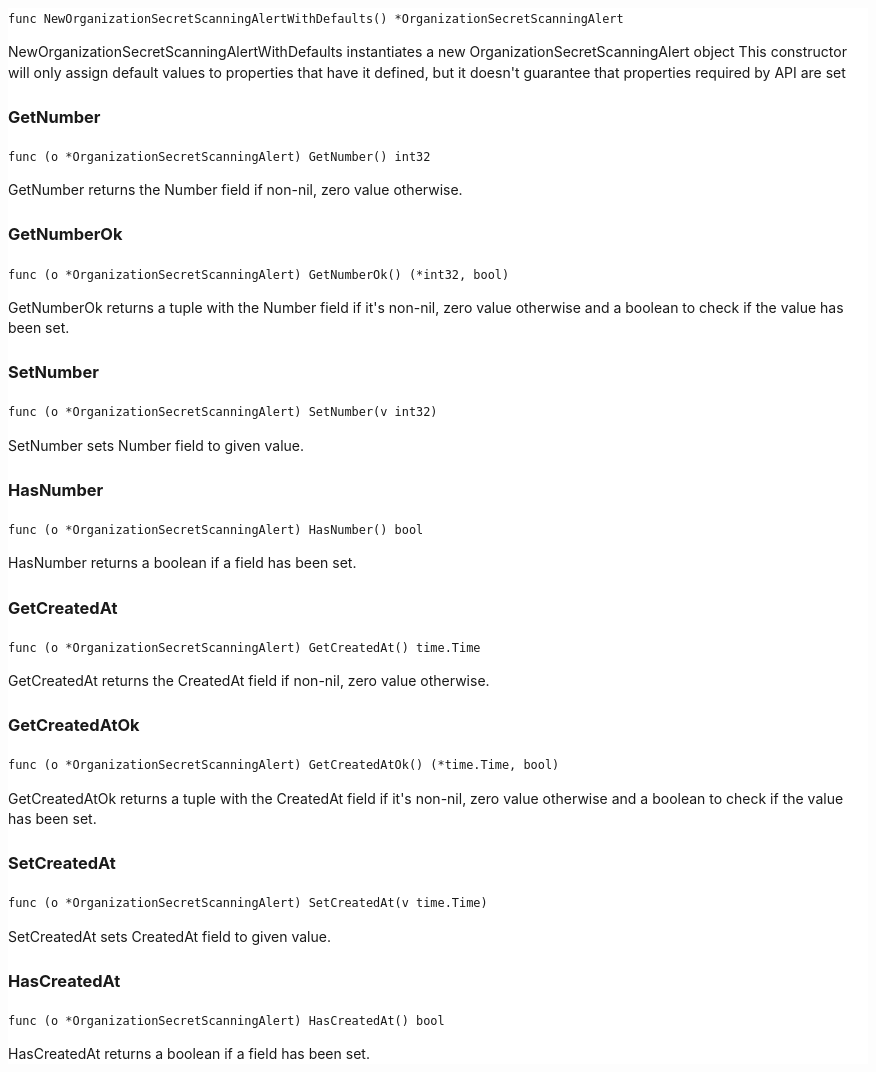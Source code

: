 `func NewOrganizationSecretScanningAlertWithDefaults() *OrganizationSecretScanningAlert`

NewOrganizationSecretScanningAlertWithDefaults instantiates a new OrganizationSecretScanningAlert object
This constructor will only assign default values to properties that have it defined,
but it doesn't guarantee that properties required by API are set

### GetNumber

`func (o *OrganizationSecretScanningAlert) GetNumber() int32`

GetNumber returns the Number field if non-nil, zero value otherwise.

### GetNumberOk

`func (o *OrganizationSecretScanningAlert) GetNumberOk() (*int32, bool)`

GetNumberOk returns a tuple with the Number field if it's non-nil, zero value otherwise
and a boolean to check if the value has been set.

### SetNumber

`func (o *OrganizationSecretScanningAlert) SetNumber(v int32)`

SetNumber sets Number field to given value.

### HasNumber

`func (o *OrganizationSecretScanningAlert) HasNumber() bool`

HasNumber returns a boolean if a field has been set.

### GetCreatedAt

`func (o *OrganizationSecretScanningAlert) GetCreatedAt() time.Time`

GetCreatedAt returns the CreatedAt field if non-nil, zero value otherwise.

### GetCreatedAtOk

`func (o *OrganizationSecretScanningAlert) GetCreatedAtOk() (*time.Time, bool)`

GetCreatedAtOk returns a tuple with the CreatedAt field if it's non-nil, zero value otherwise
and a boolean to check if the value has been set.

### SetCreatedAt

`func (o *OrganizationSecretScanningAlert) SetCreatedAt(v time.Time)`

SetCreatedAt sets CreatedAt field to given value.

### HasCreatedAt

`func (o *OrganizationSecretScanningAlert) HasCreatedAt() bool`

HasCreatedAt returns a boolean if a field has been set.
